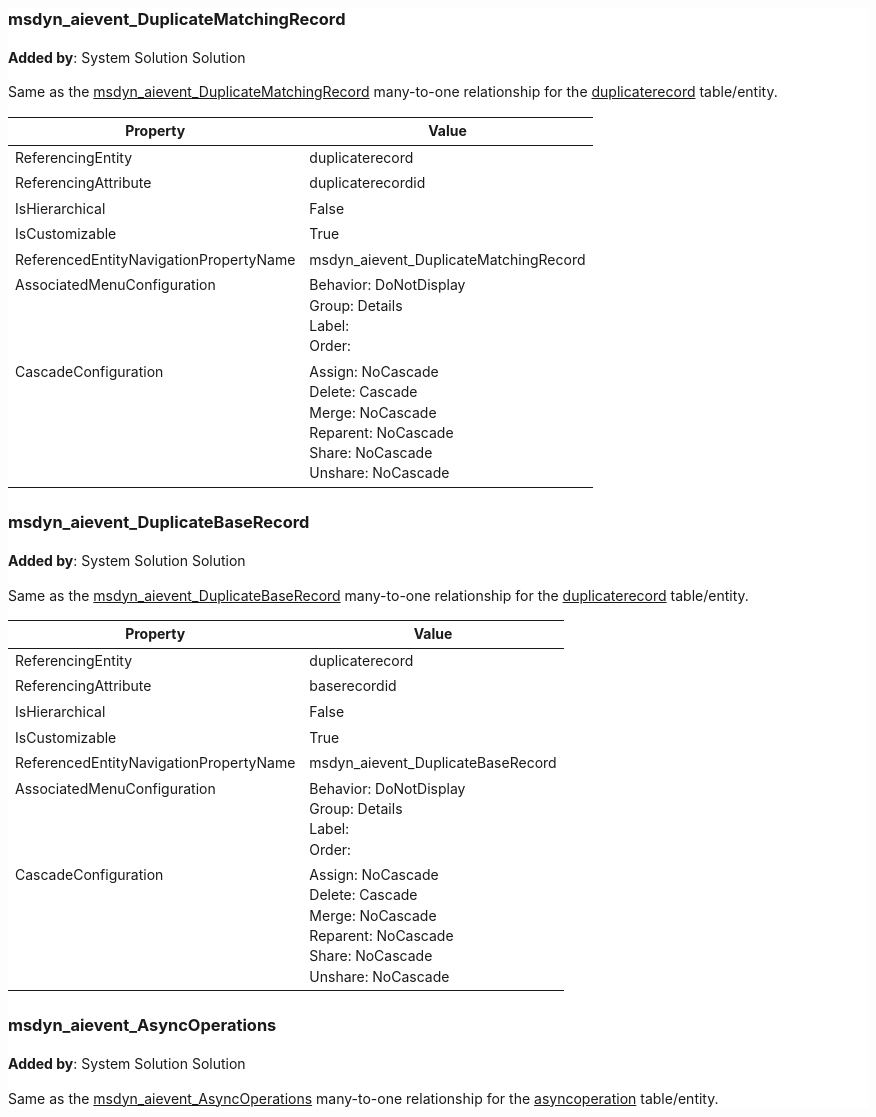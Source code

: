 
### <a name="BKMK_msdyn_aievent_DuplicateMatchingRecord"></a> msdyn_aievent_DuplicateMatchingRecord

**Added by**: System Solution Solution

Same as the [msdyn_aievent_DuplicateMatchingRecord](duplicaterecord.md#BKMK_msdyn_aievent_DuplicateMatchingRecord) many-to-one relationship for the [duplicaterecord](duplicaterecord.md) table/entity.

|Property|Value|
|--------|-----|
|ReferencingEntity|duplicaterecord|
|ReferencingAttribute|duplicaterecordid|
|IsHierarchical|False|
|IsCustomizable|True|
|ReferencedEntityNavigationPropertyName|msdyn_aievent_DuplicateMatchingRecord|
|AssociatedMenuConfiguration|Behavior: DoNotDisplay<br />Group: Details<br />Label: <br />Order: |
|CascadeConfiguration|Assign: NoCascade<br />Delete: Cascade<br />Merge: NoCascade<br />Reparent: NoCascade<br />Share: NoCascade<br />Unshare: NoCascade|


### <a name="BKMK_msdyn_aievent_DuplicateBaseRecord"></a> msdyn_aievent_DuplicateBaseRecord

**Added by**: System Solution Solution

Same as the [msdyn_aievent_DuplicateBaseRecord](duplicaterecord.md#BKMK_msdyn_aievent_DuplicateBaseRecord) many-to-one relationship for the [duplicaterecord](duplicaterecord.md) table/entity.

|Property|Value|
|--------|-----|
|ReferencingEntity|duplicaterecord|
|ReferencingAttribute|baserecordid|
|IsHierarchical|False|
|IsCustomizable|True|
|ReferencedEntityNavigationPropertyName|msdyn_aievent_DuplicateBaseRecord|
|AssociatedMenuConfiguration|Behavior: DoNotDisplay<br />Group: Details<br />Label: <br />Order: |
|CascadeConfiguration|Assign: NoCascade<br />Delete: Cascade<br />Merge: NoCascade<br />Reparent: NoCascade<br />Share: NoCascade<br />Unshare: NoCascade|


### <a name="BKMK_msdyn_aievent_AsyncOperations"></a> msdyn_aievent_AsyncOperations

**Added by**: System Solution Solution

Same as the [msdyn_aievent_AsyncOperations](asyncoperation.md#BKMK_msdyn_aievent_AsyncOperations) many-to-one relationship for the [asyncoperation](asyncoperation.md) table/entity.
